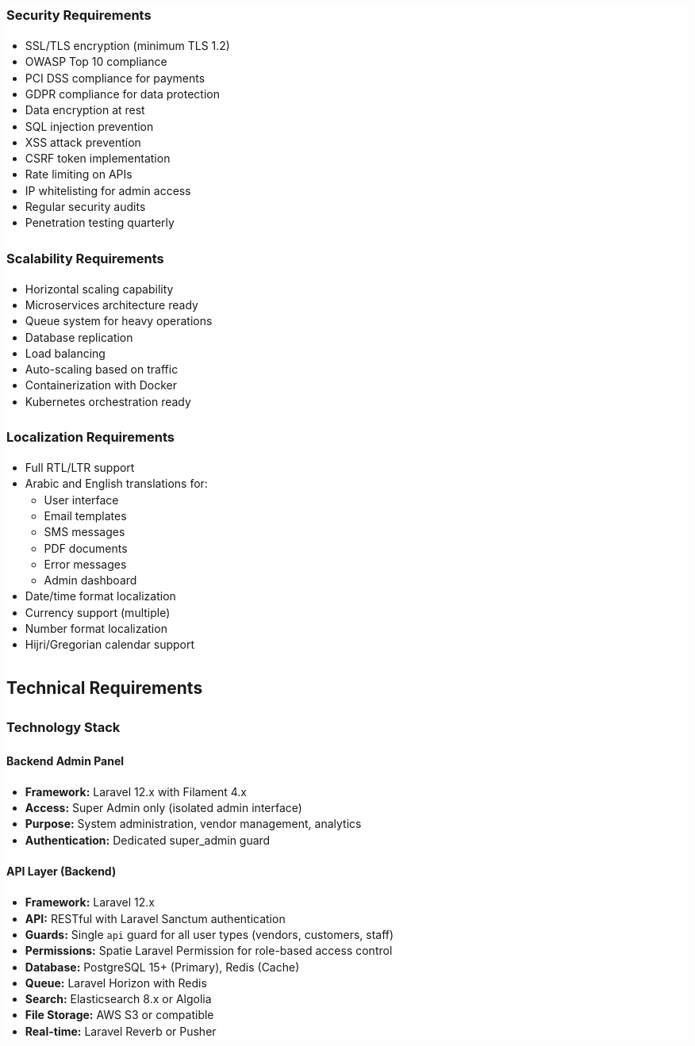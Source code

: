 ### Security Requirements
- SSL/TLS encryption (minimum TLS 1.2)
- OWASP Top 10 compliance
- PCI DSS compliance for payments
- GDPR compliance for data protection
- Data encryption at rest
- SQL injection prevention
- XSS attack prevention
- CSRF token implementation
- Rate limiting on APIs
- IP whitelisting for admin access
- Regular security audits
- Penetration testing quarterly

### Scalability Requirements
- Horizontal scaling capability
- Microservices architecture ready
- Queue system for heavy operations
- Database replication
- Load balancing
- Auto-scaling based on traffic
- Containerization with Docker
- Kubernetes orchestration ready

### Localization Requirements
- Full RTL/LTR support
- Arabic and English translations for:
  - User interface
  - Email templates
  - SMS messages
  - PDF documents
  - Error messages
  - Admin dashboard
- Date/time format localization
- Currency support (multiple)
- Number format localization
- Hijri/Gregorian calendar support

## Technical Requirements

### Technology Stack

#### Backend Admin Panel
- **Framework:** Laravel 12.x with Filament 4.x
- **Access:** Super Admin only (isolated admin interface)
- **Purpose:** System administration, vendor management, analytics
- **Authentication:** Dedicated super_admin guard

#### API Layer (Backend)
- **Framework:** Laravel 12.x
- **API:** RESTful with Laravel Sanctum authentication
- **Guards:** Single `api` guard for all user types (vendors, customers, staff)
- **Permissions:** Spatie Laravel Permission for role-based access control
- **Database:** PostgreSQL 15+ (Primary), Redis (Cache)
- **Queue:** Laravel Horizon with Redis
- **Search:** Elasticsearch 8.x or Algolia
- **File Storage:** AWS S3 or compatible
- **Real-time:** Laravel Reverb or Pusher
